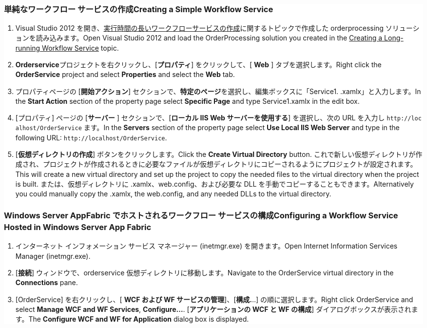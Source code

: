 ### <a name="creating-a-simple-workflow-service"></a><span data-ttu-id="40304-114">単純なワークフロー サービスの作成</span><span class="sxs-lookup"><span data-stu-id="40304-114">Creating a Simple Workflow Service</span></span>  
  
1. <span data-ttu-id="40304-115">Visual Studio 2012 を開き、[実行時間の長いワークフローサービスの作成](creating-a-long-running-workflow-service.md)に関するトピックで作成した orderprocessing ソリューションを読み込みます。</span><span class="sxs-lookup"><span data-stu-id="40304-115">Open Visual Studio 2012 and load the OrderProcessing solution you created in the [Creating a Long-running Workflow Service](creating-a-long-running-workflow-service.md) topic.</span></span>  
  
2. <span data-ttu-id="40304-116">**Orderservice**プロジェクトを右クリックし、[**プロパティ**] をクリックして、[ **Web** ] タブを選択します。</span><span class="sxs-lookup"><span data-stu-id="40304-116">Right click the **OrderService** project and select **Properties** and select the **Web** tab.</span></span>  
  
3. <span data-ttu-id="40304-117">プロパティページの [**開始アクション**] セクションで、**特定のページ**を選択し、編集ボックスに「Service1. .xamlx」と入力します。</span><span class="sxs-lookup"><span data-stu-id="40304-117">In the **Start Action** section of the property page select **Specific Page** and type Service1.xamlx in the edit box.</span></span>  
  
4. <span data-ttu-id="40304-118">[プロパティ] ページの [**サーバー** ] セクションで、[**ローカル IIS Web サーバーを使用する**] を選択し、次の URL を入力し `http://localhost/OrderService` ます。</span><span class="sxs-lookup"><span data-stu-id="40304-118">In the **Servers** section of the property page select **Use Local IIS Web Server** and type in the following URL: `http://localhost/OrderService`.</span></span>  
  
5. <span data-ttu-id="40304-119">[**仮想ディレクトリの作成**] ボタンをクリックします。</span><span class="sxs-lookup"><span data-stu-id="40304-119">Click the **Create Virtual Directory** button.</span></span> <span data-ttu-id="40304-120">これで新しい仮想ディレクトリが作成され、プロジェクトが作成されるときに必要なファイルが仮想ディレクトリにコピーされるようにプロジェクトが設定されます。</span><span class="sxs-lookup"><span data-stu-id="40304-120">This will create a new virtual directory and set up the project to copy the needed files to the virtual directory when the project is built.</span></span>  <span data-ttu-id="40304-121">または、仮想ディレクトリに .xamlx、web.config、および必要な DLL を手動でコピーすることもできます。</span><span class="sxs-lookup"><span data-stu-id="40304-121">Alternatively you could manually copy the .xamlx, the web.config, and any needed DLLs to the virtual directory.</span></span>  
  
### <a name="configuring-a-workflow-service-hosted-in-windows-server-app-fabric"></a><span data-ttu-id="40304-122">Windows Server AppFabric でホストされるワークフロー サービスの構成</span><span class="sxs-lookup"><span data-stu-id="40304-122">Configuring a Workflow Service Hosted in Windows Server App Fabric</span></span>  
  
1. <span data-ttu-id="40304-123">インターネット インフォメーション サービス マネージャー (inetmgr.exe) を開きます。</span><span class="sxs-lookup"><span data-stu-id="40304-123">Open Internet Information Services Manager (inetmgr.exe).</span></span>  
  
2. <span data-ttu-id="40304-124">[**接続**] ウィンドウで、orderservice 仮想ディレクトリに移動します。</span><span class="sxs-lookup"><span data-stu-id="40304-124">Navigate to the OrderService virtual directory in the **Connections** pane.</span></span>  
  
3. <span data-ttu-id="40304-125">[OrderService] を右クリックし、[ **WCF および WF サービスの管理**]、[**構成.**..] の順に選択します。</span><span class="sxs-lookup"><span data-stu-id="40304-125">Right click OrderService and select **Manage WCF and WF Services**, **Configure…**.</span></span> <span data-ttu-id="40304-126">[**アプリケーションの WCF と WF の構成**] ダイアログボックスが表示されます。</span><span class="sxs-lookup"><span data-stu-id="40304-126">The **Configure WCF and WF for Application** dialog box is displayed.</span></span>  
  